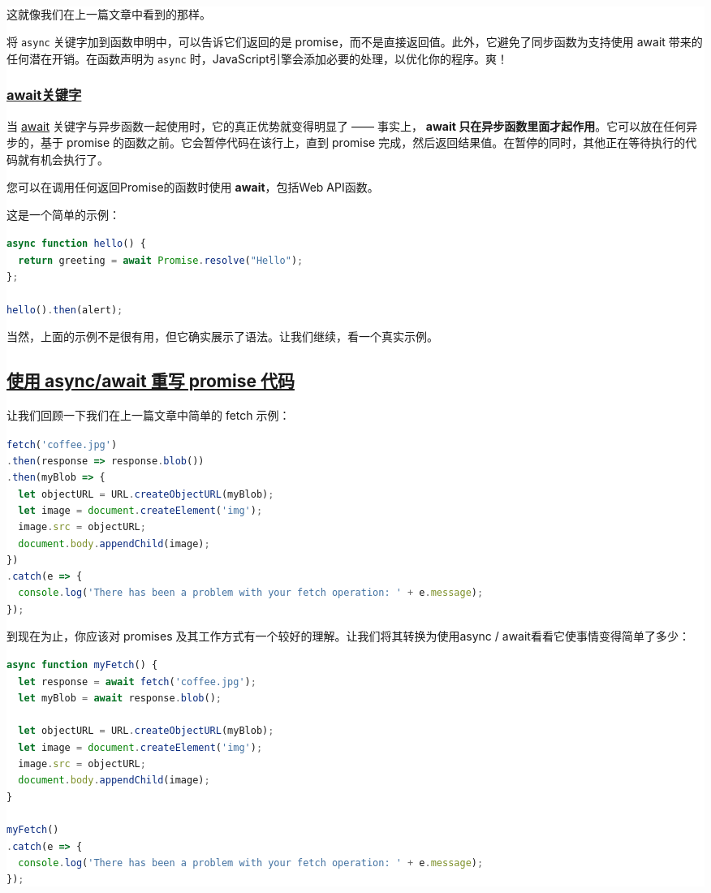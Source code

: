 这就像我们在上一篇文章中看到的那样。

将 `async` 关键字加到函数申明中，可以告诉它们返回的是 promise，而不是直接返回值。此外，它避免了同步函数为支持使用 await 带来的任何潜在开销。在函数声明为 `async` 时，JavaScript引擎会添加必要的处理，以优化你的程序。爽！

### [await关键字](https://developer.mozilla.org/zh-CN/docs/Learn/JavaScript/Asynchronous/Async_await#await%E5%85%B3%E9%94%AE%E5%AD%97 "Permalink to await关键字")

当 [await](https://developer.mozilla.org/en-US/docs/Web/JavaScript/Reference/Operators/await) 关键字与异步函数一起使用时，它的真正优势就变得明显了 —— 事实上， **await 只在异步函数里面才起作用**。它可以放在任何异步的，基于 promise 的函数之前。它会暂停代码在该行上，直到 promise 完成，然后返回结果值。在暂停的同时，其他正在等待执行的代码就有机会执行了。

您可以在调用任何返回Promise的函数时使用 **await**，包括Web API函数。

这是一个简单的示例：

```js
async function hello() {
  return greeting = await Promise.resolve("Hello");
};

hello().then(alert);
```

当然，上面的示例不是很有用，但它确实展示了语法。让我们继续，看一个真实示例。

##  [使用 async/await 重写 promise 代码](https://developer.mozilla.org/zh-CN/docs/Learn/JavaScript/Asynchronous/Async_await#%E4%BD%BF%E7%94%A8_asyncawait_%E9%87%8D%E5%86%99_promise_%E4%BB%A3%E7%A0%81 "Permalink to  使用 async/await 重写 promise 代码")

让我们回顾一下我们在上一篇文章中简单的 fetch 示例：

```js
fetch('coffee.jpg')
.then(response => response.blob())
.then(myBlob => {
  let objectURL = URL.createObjectURL(myBlob);
  let image = document.createElement('img');
  image.src = objectURL;
  document.body.appendChild(image);
})
.catch(e => {
  console.log('There has been a problem with your fetch operation: ' + e.message);
});
```

到现在为止，你应该对 promises 及其工作方式有一个较好的理解。让我们将其转换为使用async / await看看它使事情变得简单了多少：

```js
async function myFetch() {
  let response = await fetch('coffee.jpg');
  let myBlob = await response.blob();

  let objectURL = URL.createObjectURL(myBlob);
  let image = document.createElement('img');
  image.src = objectURL;
  document.body.appendChild(image);
}

myFetch()
.catch(e => {
  console.log('There has been a problem with your fetch operation: ' + e.message);
});
```

